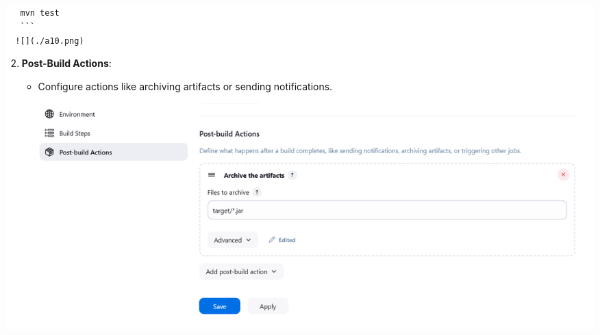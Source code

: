        mvn test
       ```
      ![](./a10.png)


2. **Post-Build Actions**:
   - Configure actions like archiving artifacts or sending notifications.
    
     ![](./a11.png)
